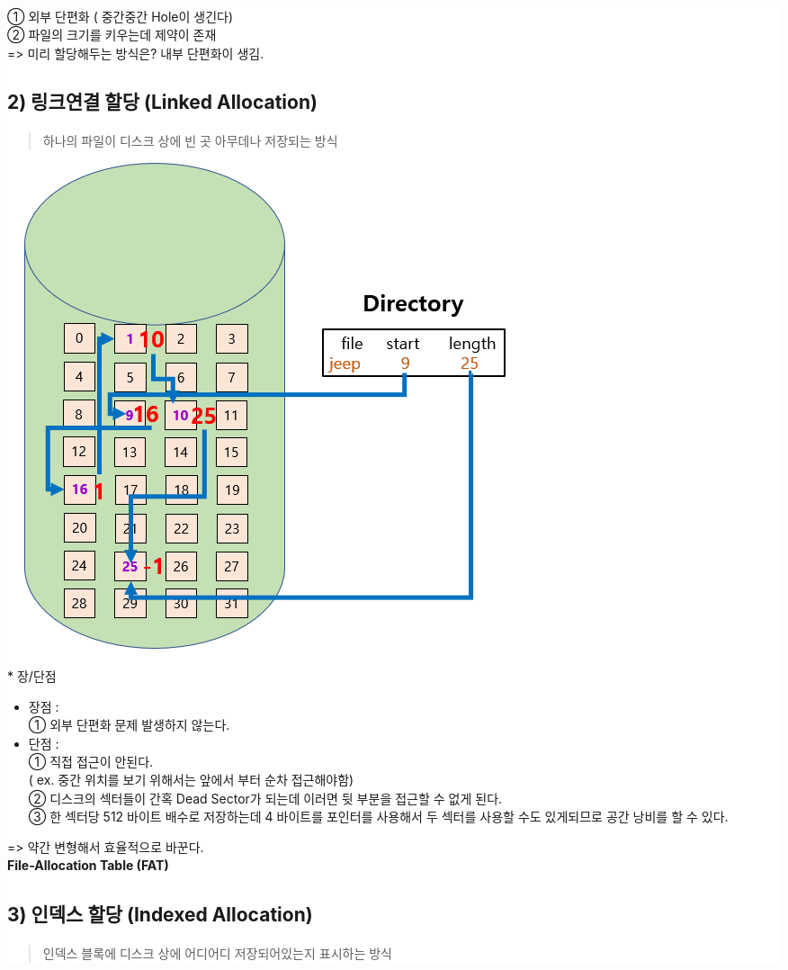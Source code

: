 ① 외부 단편화 ( 중간중간 Hole이 생긴다)    
② 파일의 크기를 키우는데 제약이 존재    
=> 미리 할당해두는 방식은? 내부 단편화이 생김.   

## 2) 링크연결 할당 (Linked Allocation)
> 하나의 파일이 디스크 상에 빈 곳 아무데나 저장되는 방식

![LinkedAllocation](../../../assets/img/os/LinkedAllocation.png)  

\* 장/단점
- 장점 :    
① 외부 단편화 문제 발생하지 않는다.
- 단점 :    
① 직접 접근이 안된다.   
( ex. 중간 위치를 보기 위해서는 앞에서 부터 순차 접근해야함)    
② 디스크의 섹터들이 간혹 Dead Sector가 되는데 이러면 뒷 부분을 접근할 수 없게 된다.   
③ 한 섹터당 512 바이트 배수로 저장하는데 4 바이트를 포인터를 사용해서 두 섹터를 사용할 수도 있게되므로 공간 낭비를 할 수 있다.    

=> 약간 변형해서 효율적으로 바꾼다.   
**File-Allocation Table (FAT)**   

## 3) 인덱스 할당 (Indexed Allocation)
> 인덱스 블록에 디스크 상에 어디어디 저장되어있는지 표시하는 방식
